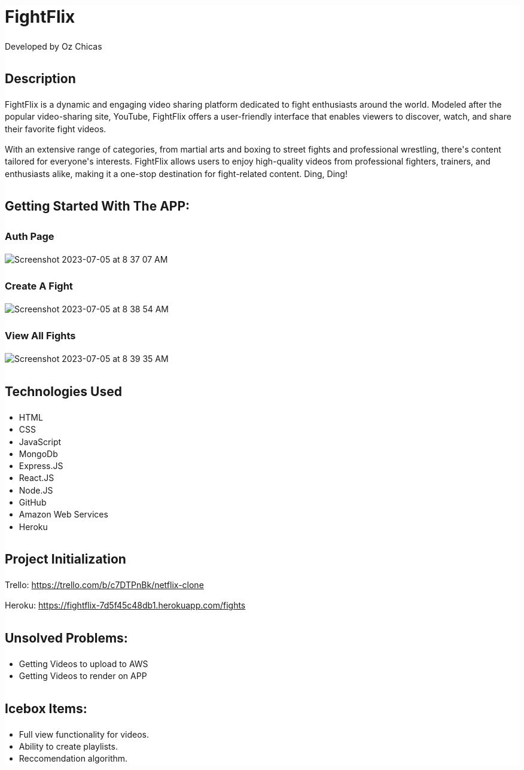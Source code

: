 # FightFlix
Developed by Oz Chicas

## Description 
FightFlix is a dynamic and engaging video sharing platform dedicated to fight enthusiasts around the world. Modeled after the popular video-sharing site, YouTube, FightFlix offers a user-friendly interface that enables viewers to discover, watch, and share their favorite fight videos.

With an extensive range of categories, from martial arts and boxing to street fights and professional wrestling, there's content tailored for everyone's interests. FightFlix allows users to enjoy high-quality videos from professional fighters, trainers, and enthusiasts alike, making it a one-stop destination for fight-related content. Ding, Ding!

## Getting Started With The APP:


### Auth Page
<img width="1512" alt="Screenshot 2023-07-05 at 8 37 07 AM" src="https://github.com/babel-17/fightflix/assets/35887068/e8783a03-1937-4b7a-acb6-bf5295783807">

### Create A Fight
<img width="1512" alt="Screenshot 2023-07-05 at 8 38 54 AM" src="https://github.com/babel-17/fightflix/assets/35887068/8caf171b-acd9-43b0-821d-8d46c7b0fa54">

### View All Fights
<img width="1512" alt="Screenshot 2023-07-05 at 8 39 35 AM" src="https://github.com/babel-17/fightflix/assets/35887068/00297b56-5263-447a-8c92-4b48b7a1c532">

## Technologies Used
* HTML
* CSS
* JavaScript
* MongoDb
* Express.JS
* React.JS
* Node.JS
* GitHub
* Amazon Web Services
* Heroku

## Project Initialization
Trello: https://trello.com/b/c7DTPnBk/netflix-clone

Heroku: https://fightflix-7d5f45c48db1.herokuapp.com/fights

## Unsolved Problems:
* Getting Videos to upload to AWS
* Getting Videos to render on APP

## Icebox Items:
* Full view functionality for videos.
* Ability to create playlists.
* Reccomendation algorithm.
 
